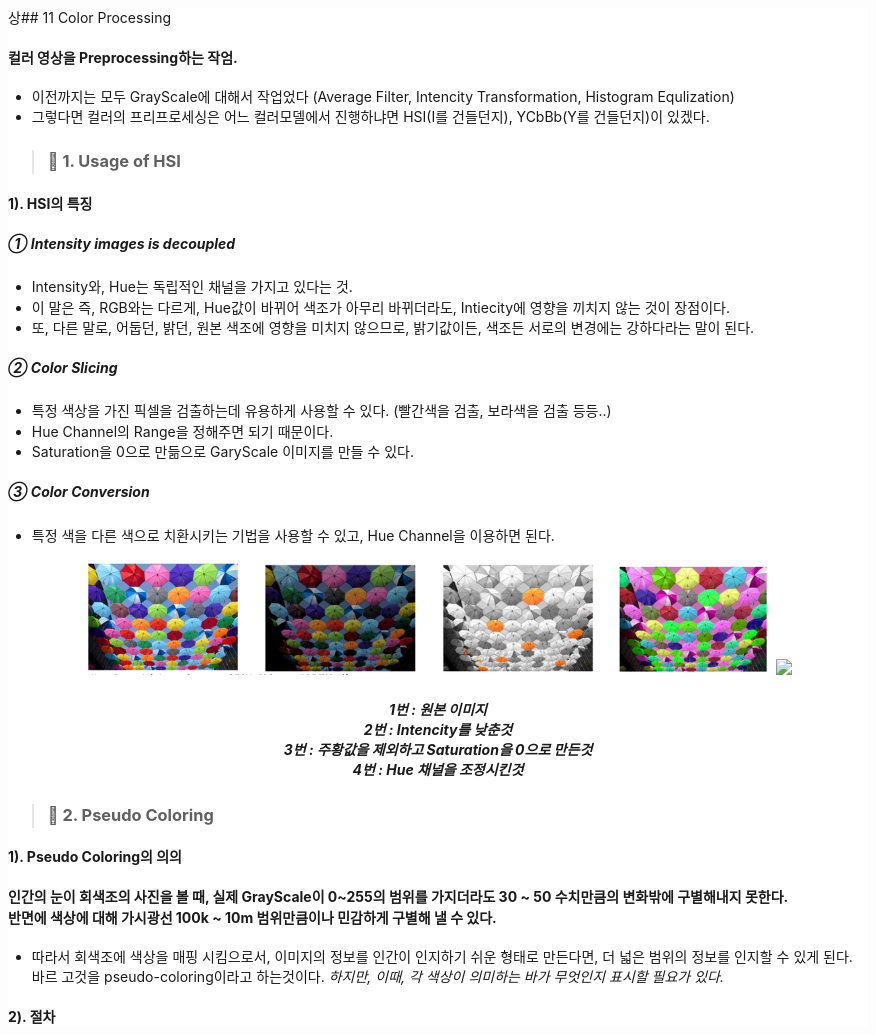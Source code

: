 상## 11 Color Processing

#### 컬러 영상을 Preprocessing하는 작엄.
* 이전까지는 모두 GrayScale에 대해서 작업었다 (Average Filter, Intencity Transformation, Histogram Equlization)
* 그렇다면 컬러의 프리프로세싱은 어느 컬러모델에서 진행하냐면 HSI(I를 건들던지), YCbBb(Y를 건들던지)이 있겠다.

> ### 📄 1. Usage of HSI

#### 1). HSI의 특징

##### ① Intensity images is decoupled

* Intensity와, Hue는 독립적인 채널을 가지고 있다는 것.
* 이 말은 즉, RGB와는 다르게, Hue값이 바뀌어 색조가 아무리 바뀌더라도,
Intiecity에 영향을 끼치지 않는 것이 장점이다.
* 또, 다른 말로, 어둡던, 밝던, 원본 색조에 영향을 미치지 않으므로,
밝기값이든, 색조든 서로의 변경에는 강하다라는 말이 된다.

##### ② Color Slicing
* 특정 색상을 가진 픽셀을 검출하는데 유용하게 사용할 수 있다. (빨간색을 검출, 보라색을 검출 등등..)
* Hue Channel의 Range을 정해주면 되기 때문이다.
* Saturation을 0으로 만듦으로 GaryScale 이미지를 만들 수 있다.

##### ③ Color Conversion
* 특정 색을 다른 색으로 치환시키는 기법을 사용할 수 있고, Hue Channel을 이용하면 된다.

<div align=center>
    <img src="./image/2025-04-22-22-40-35.png" width=80%>
    <img src="./image/2025-04-26-17-54-28.png" width=80%>
    <h5>1번 : 원본 이미지<br>2번 : Intencity를 낮춘것<br> 3번 : 주황값을 제외하고 Saturation을 0으로 만든것<br>4번 : Hue 채널을 조정시킨것</h5>
</div>

> ### 📄 2.  Pseudo Coloring

#### 1). Pseudo Coloring의 의의
#### 인간의 눈이 회색조의 사진을 볼 때, 실제 GrayScale이 0~255의 범위를 가지더라도 30 ~ 50 수치만큼의 변화밖에 구별해내지 못한다. <br> 반면에 색상에 대해 가시광선 100k ~ 10m 범위만큼이나 민감하게 구별해 낼 수 있다.

* 따라서 회색조에 색상을 매핑 시킴으로서, 이미지의 정보를 인간이 인지하기 쉬운 형태로 만든다면,
더 넓은 범위의 정보를 인지할 수 있게 된다. 바르 고것을 pseudo-coloring이라고 하는것이다.
*하지만, 이때, 각 색상이 의미하는 바가 무엇인지 표시할 필요가 있다.*

#### 2). 절차
